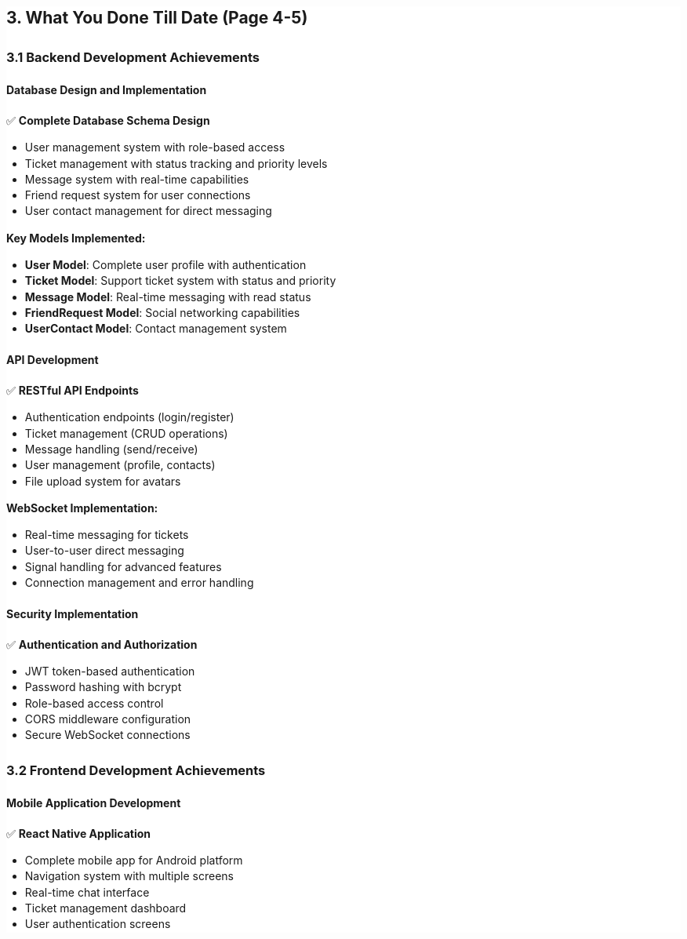 
## 3. What You Done Till Date (Page 4-5)

### 3.1 Backend Development Achievements

#### Database Design and Implementation
✅ **Complete Database Schema Design**
- User management system with role-based access
- Ticket management with status tracking and priority levels
- Message system with real-time capabilities
- Friend request system for user connections
- User contact management for direct messaging

**Key Models Implemented:**
- **User Model**: Complete user profile with authentication
- **Ticket Model**: Support ticket system with status and priority
- **Message Model**: Real-time messaging with read status
- **FriendRequest Model**: Social networking capabilities
- **UserContact Model**: Contact management system

#### API Development
✅ **RESTful API Endpoints**
- Authentication endpoints (login/register)
- Ticket management (CRUD operations)
- Message handling (send/receive)
- User management (profile, contacts)
- File upload system for avatars

**WebSocket Implementation:**
- Real-time messaging for tickets
- User-to-user direct messaging
- Signal handling for advanced features
- Connection management and error handling

#### Security Implementation
✅ **Authentication and Authorization**
- JWT token-based authentication
- Password hashing with bcrypt
- Role-based access control
- CORS middleware configuration
- Secure WebSocket connections

### 3.2 Frontend Development Achievements

#### Mobile Application Development
✅ **React Native Application**
- Complete mobile app for Android platform
- Navigation system with multiple screens
- Real-time chat interface
- Ticket management dashboard
- User authentication screens
